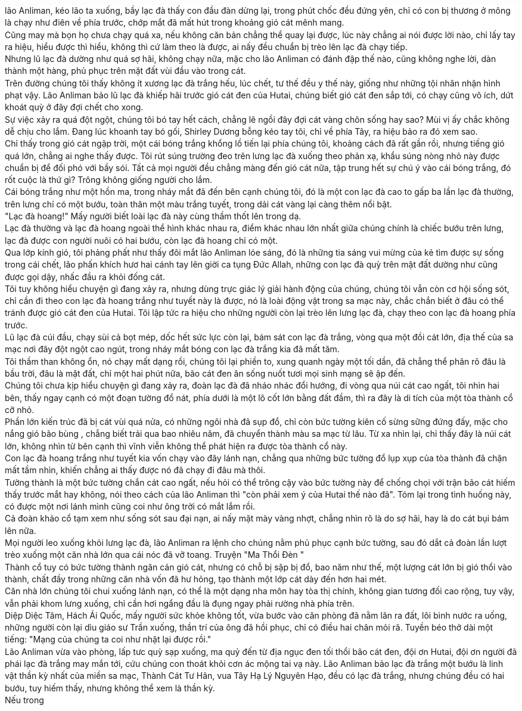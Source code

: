 lão Anliman, kéo lão ta xuống, bầy lạc đà thấy con đầu đàn dừng lại, trong phút chốc đều đứng yên, chỉ có con bị thương ở mông là chạy như điên về phía trước, chớp mắt đã mất hút trong khoảng gió cát mênh mang.<br>Cũng may mà bọn họ chưa chạy quá xa, nếu không căn bản chẳng thể quay lại được, lúc này chẳng ai nói được lời nào, chỉ lấy tay ra hiệu, hiểu được thì hiểu, không thì cứ làm theo là được, ai nấy đều chuẩn bị trèo lên lạc đà chạy tiếp.<br>Nhưng lũ lạc đà dường như quá sợ hãi, không chạy nữa, mặc cho lão Anliman có đánh đập thế nào, cũng không nghe lời, dàn thành một hàng, phủ phục trên mặt đất vùi đầu vào trong cát.<br>Trên đường chúng tôi thấy không ít xương lạc đà trắng hếu, lúc chết, tư thế đều y thế này, giống như những tội nhân nhận hình phạt vậy. Lão Anliman bảo lũ lạc đà khiếp hãi trước gió cát đen của Hutai, chúng biết gió cát đen sắp tới, có chạy cũng vô ích, dứt khoát quỳ ở đây đợi chết cho xong.<br>Sự việc xảy ra quá đột ngột, chúng tôi bó tay hết cách, chẳng lẽ ngồi đây đợi cát vàng chôn sống hay sao? Mùi vị ấy chắc không dễ chịu cho lắm. Đang lúc khoanh tay bó gối, Shirley Dương bỗng kéo tay tôi, chỉ về phía Tây, ra hiệu bảo ra đó xem sao.<br>Chỉ thấy trong gió cát ngập trời, một cái bóng trắng khổng lồ tiến lại phía chúng tôi, khoảng cách đã rất gần rồi, nhưng tiếng gió quá lớn, chẳng ai nghe thấy được. Tôi rút súng trường đeo trên lưng lạc đà xuống theo phản xạ, khẩu súng nòng nhỏ này được chuẩn bị để đối phó với bầy sói. Tất cả mọi người đều chẳng màng đến gió cát nữa, tập trung hết sự chú ý vào cái bóng trắng, đó rốt cuộc là thứ gì? Trông không giống người cho lắm.<br>Cái bóng trắng như một hồn ma, trong nháy mắt đã đến bên cạnh chúng tôi, đó là một con lạc đà cao to gấp ba lần lạc đà thường, trên lưng chỉ có một bướu, toàn thân một màu trắng tuyết, trong dải cát vàng lại càng thêm nổi bật.<br>"Lạc đà hoang!" Mấy người biết loài lạc đà này cùng thầm thốt lên trong dạ.<br>Lạc đà thường và lạc đà hoang ngoài thể hình khác nhau ra, điểm khác nhau lớn nhất giữa chúng chính là chiếc bướu trên lưng, lạc đà được con người nuôi có hai bướu, còn lạc đà hoang chỉ có một.<br>Qua lớp kính gió, tôi phảng phất như thấy đôi mắt lão Anliman lóe sáng, đó là những tia sáng vui mừng của kẻ tìm được sự sống trong cái chết, lão phấn khích hươ hai cánh tay lên giời ca tụng Đức Allah, những con lạc đà quỳ trên mặt đất dường như cũng được gọi dậy, nhấc đầu ra khỏi đống cát.<br>Tôi tuy không hiểu chuyện gì đang xảy ra, nhưng dùng trực giác lý giải hành động của chúng, chúng tôi vẫn còn cơ hội sống sót, chỉ cần đi theo con lạc đà hoang trắng như tuyết này là được, nó là loài động vật trong sa mạc này, chắc chắn biết ở đâu có thể tránh được gió cát đen của Hutai. Tôi lập tức ra hiệu cho những người còn lại trèo lên lưng lạc đà, chạy theo con lạc đà hoang phía trước.<br>Lũ lạc đà cúi đầu, chạy sùi cả bọt mép, dốc hết sức lực còn lại, bám sát con lạc đà trắng, vòng qua một đồi cát lớn, địa thế của sa mạc nơi đây đột ngột cao ngút, trong nháy mắt bóng con lạc đà trắng kia đã mất tăm.<br>Tôi thầm than không ổn, nó chạy mất dạng rồi, chúng tôi lại phiền to, xung quanh ngày một tối dần, đã chẳng thể phân rõ đâu là bầu trời, đâu là mặt đất, chỉ một hai phút nữa, bão cát đen ăn sống nuốt tươi mọi sinh mạng sẽ ập đến.<br>Chúng tôi chưa kịp hiểu chuyện gì đang xảy ra, đoàn lạc đà đã nháo nhác đổi hướng, đi vòng qua núi cát cao ngất, tôi nhìn hai bên, thấy ngay cạnh có một đoạn tường đổ nát, phía dưới là một lô cốt lớn bằng đất đầm, thì ra đây là di tích của một tòa thành cổ cỡ nhỏ.<br>Phần lớn kiến trúc đã bị cát vùi quá nửa, có những ngôi nhà đã sụp đổ, chỉ còn bức tường kiên cố sừng sững đứng đấy, mặc cho nắng gió bão bùng , chẳng biết trải qua bao nhiêu năm, đã chuyển thành màu sa mạc từ lâu. Từ xa nhìn lại, chỉ thấy đây là núi cát lớn, không nhìn từ bên cạnh thì vĩnh viễn không thể phát hiện ra được tòa thành cổ này.<br>Con lạc đà hoang trắng như tuyết kia vốn chạy vào đây lánh nạn, chẳng qua những bức tường đổ lụp xụp của tòa thành đã chặn mất tầm nhìn, khiến chẳng ai thấy được nó đã chạy đi đâu mà thôi.<br>Tường thành là một bức tường chắn cát cao ngất, nếu hỏi có thể trông cậy vào bức tường này để chống chọi với trận bão cát hiếm thấy trước mắt hay không, nói theo cách của lão Anliman thì "còn phải xem ý của Hutai thế nào đã". Tóm lại trong tình huống này, có được một nơi lánh mình cũng coi như ông trời có mắt lắm rồi.<br>Cả đoàn khảo cổ tạm xem như sống sót sau đại nạn, ai nấy mặt mày vàng nhợt, chẳng nhìn rõ là do sợ hãi, hay là do cát bụi bám lên nữa.<br>Mọi người leo xuống khỏi lưng lạc đà, lão Anliman ra lệnh cho chúng nằm phủ phục cạnh bức tường, sau đó dắt cả đoàn lần lượt trèo xuống một căn nhà lớn qua cái nóc đã vỡ toang. Truyện "Ma Thổi Đèn " <br>Thành cổ tuy có bức tường thành ngăn cản gió cát, nhưng có chỗ bị sập bị đổ, bao năm như thế, một lượng cát lớn bị gió thổi vào thành, chất đầy trong những căn nhà vốn đã hư hỏng, tạo thành một lớp cát dày đến hơn hai mét.<br>Căn nhà lớn chúng tôi chui xuống lánh nạn, có thể là một dạng nha môn hay tòa thị chính, không gian tương đối cao rộng, tuy vậy, vẫn phải khom lưng xuống, chỉ cần hơi ngẩng đầu là đụng ngay phải rường nhà phía trên.<br>Diệp Diệc Tâm, Hách Ái Quốc, mấy người sức khỏe không tốt, vừa bước vào căn phòng đã nằm lăn ra đất, lôi bình nước ra uống, những người còn lại dìu giáo sư Trần xuống, thần trí của ông đã hồi phục, chỉ có điều hai chân mỏi rã. Tuyền béo thở dài một tiếng: "Mạng của chúng ta coi như nhặt lại được rồi."<br>Lão Anliman vừa vào phòng, lấp tưc quỳ sạp xuống, ma quỷ đến từ địa ngục đen tối thổi bão cát đen, đội ơn Hutai, đội ơn người đã phái lạc đà trắng may mắn tới, cứu chúng con thoát khỏi cơn ác mộng tai vạ này. Lão Anliman bảo lạc đà trắng một bướu là linh vật thần kỳ nhất của miền sa mạc, Thành Cát Tư Hãn, vua Tây Hạ Lý Nguyên Hạo, đều có lạc đà trắng, nhưng chúng đều có hai bướu, tuy hiếm thấy, nhưng không thể xem là thần kỳ.<br>Nếu trong